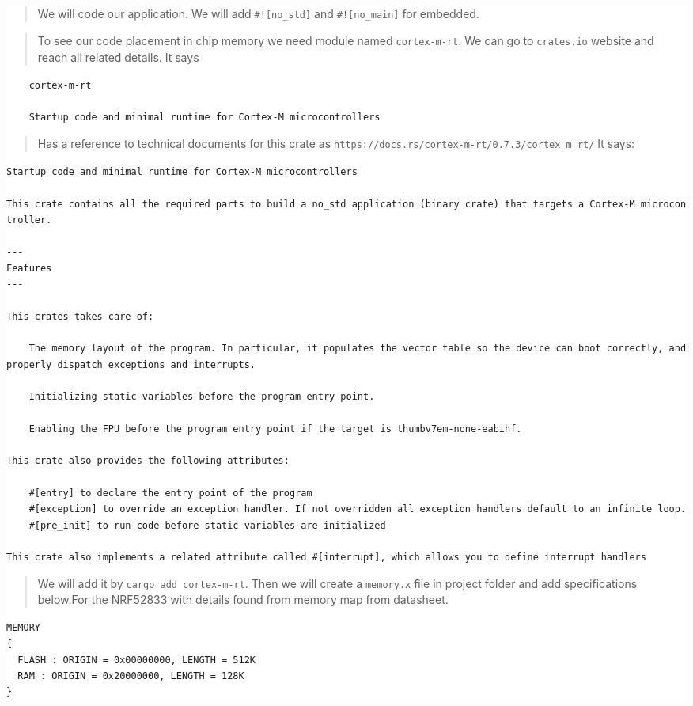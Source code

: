 
> We will code our application. We will add `#![no_std]` and `#![no_main]` for embedded.

> To see our code placement in chip memory we need module named `cortex-m-rt`. We can go to `crates.io` website and reach all related details. It says 
```
    cortex-m-rt

    Startup code and minimal runtime for Cortex-M microcontrollers
```

> Has a reference to technical documents for this crate as `https://docs.rs/cortex-m-rt/0.7.3/cortex_m_rt/`
It says:
```
Startup code and minimal runtime for Cortex-M microcontrollers

This crate contains all the required parts to build a no_std application (binary crate) that targets a Cortex-M microcontroller.

---
Features
---

This crates takes care of:

    The memory layout of the program. In particular, it populates the vector table so the device can boot correctly, and properly dispatch exceptions and interrupts.

    Initializing static variables before the program entry point.

    Enabling the FPU before the program entry point if the target is thumbv7em-none-eabihf.

This crate also provides the following attributes:

    #[entry] to declare the entry point of the program
    #[exception] to override an exception handler. If not overridden all exception handlers default to an infinite loop.
    #[pre_init] to run code before static variables are initialized

This crate also implements a related attribute called #[interrupt], which allows you to define interrupt handlers

```

> We will add it by `cargo add cortex-m-rt`. Then we will create a `memory.x` file in project folder and add specifications below.For the NRF52833 with details found from
memory map from datasheet.

```
MEMORY
{
  FLASH : ORIGIN = 0x00000000, LENGTH = 512K
  RAM : ORIGIN = 0x20000000, LENGTH = 128K
}
```
